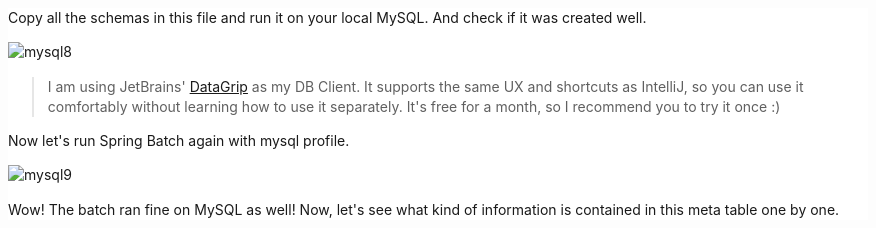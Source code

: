 Copy all the schemas in this file and run it on your local MySQL.
And check if it was created well.

![mysql8](./images/2/mysql8.png)

> I am using JetBrains' [DataGrip](https://www.jetbrains.com/datagrip/) as my DB Client.
> It supports the same UX and shortcuts as IntelliJ, so you can use it comfortably without learning how to use it separately.
> It's free for a month, so I recommend you to try it once :)

Now let's run Spring Batch again with mysql profile.

![mysql9](./images/2/mysql9.png)

Wow!
The batch ran fine on MySQL as well!
Now, let's see what kind of information is contained in this meta table one by one.
